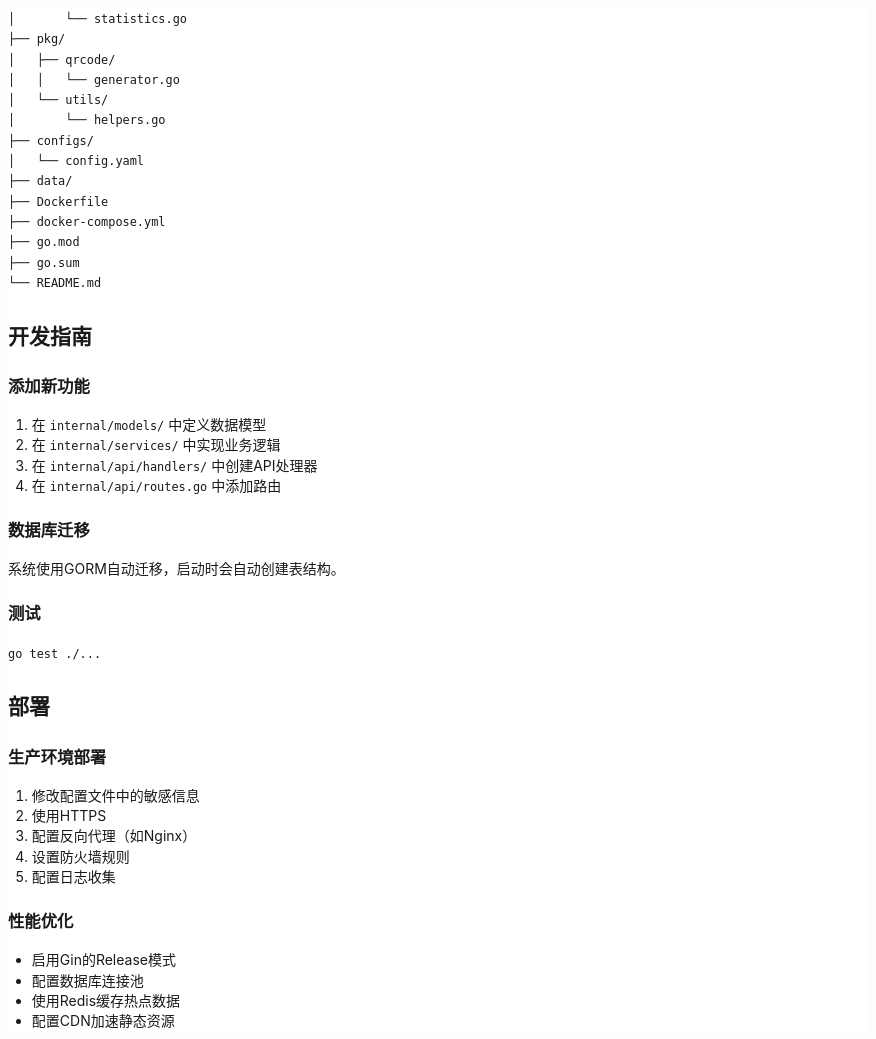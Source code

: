 ```
│       └── statistics.go
├── pkg/
│   ├── qrcode/
│   │   └── generator.go
│   └── utils/
│       └── helpers.go
├── configs/
│   └── config.yaml
├── data/
├── Dockerfile
├── docker-compose.yml
├── go.mod
├── go.sum
└── README.md
```

## 开发指南

### 添加新功能

1. 在 `internal/models/` 中定义数据模型
2. 在 `internal/services/` 中实现业务逻辑
3. 在 `internal/api/handlers/` 中创建API处理器
4. 在 `internal/api/routes.go` 中添加路由

### 数据库迁移

系统使用GORM自动迁移，启动时会自动创建表结构。

### 测试

```bash
go test ./...
```

## 部署

### 生产环境部署

1. 修改配置文件中的敏感信息
2. 使用HTTPS
3. 配置反向代理（如Nginx）
4. 设置防火墙规则
5. 配置日志收集

### 性能优化

- 启用Gin的Release模式
- 配置数据库连接池
- 使用Redis缓存热点数据
- 配置CDN加速静态资源
